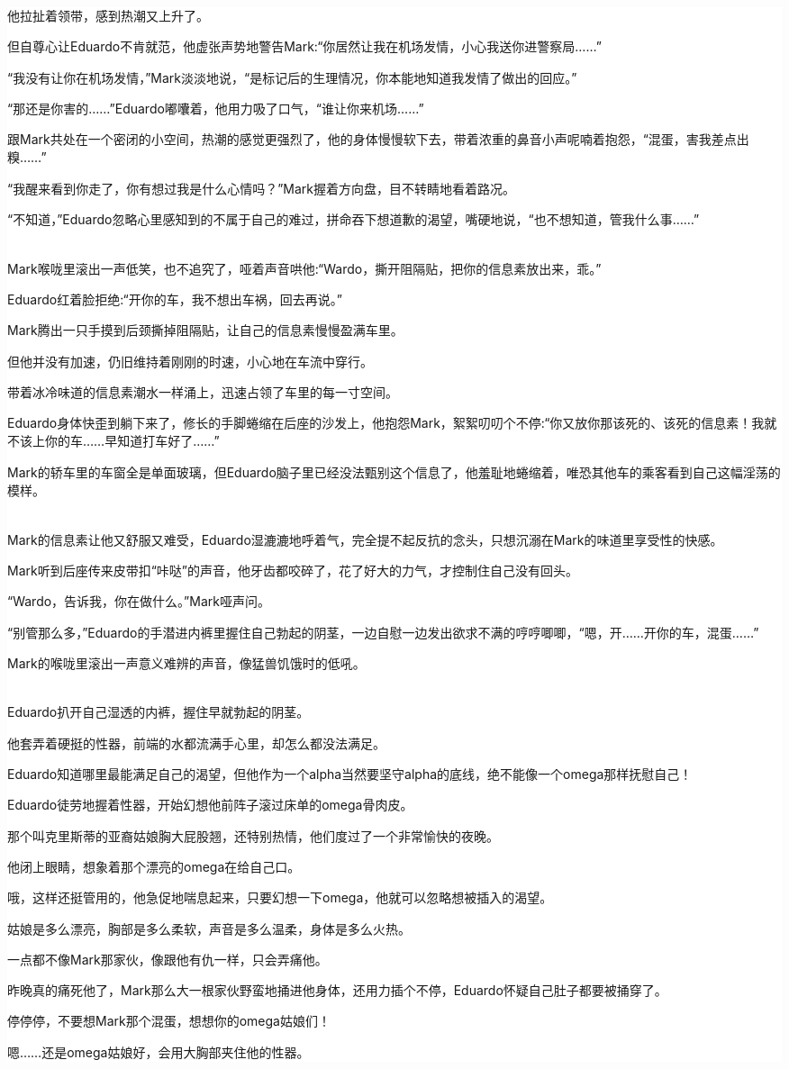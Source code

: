 他拉扯着领带，感到热潮又上升了。

但自尊心让Eduardo不肯就范，他虚张声势地警告Mark:“你居然让我在机场发情，小心我送你进警察局……”

“我没有让你在机场发情，”Mark淡淡地说，“是标记后的生理情况，你本能地知道我发情了做出的回应。”

“那还是你害的……”Eduardo嘟囔着，他用力吸了口气，“谁让你来机场……”

跟Mark共处在一个密闭的小空间，热潮的感觉更强烈了，他的身体慢慢软下去，带着浓重的鼻音小声呢喃着抱怨，“混蛋，害我差点出糗……”

“我醒来看到你走了，你有想过我是什么心情吗？”Mark握着方向盘，目不转睛地看着路况。

“不知道，”Eduardo忽略心里感知到的不属于自己的难过，拼命吞下想道歉的渴望，嘴硬地说，“也不想知道，管我什么事……”
<br><br/>

Mark喉咙里滚出一声低笑，也不追究了，哑着声音哄他:“Wardo，撕开阻隔贴，把你的信息素放出来，乖。”

Eduardo红着脸拒绝:“开你的车，我不想出车祸，回去再说。”

Mark腾出一只手摸到后颈撕掉阻隔贴，让自己的信息素慢慢盈满车里。

但他并没有加速，仍旧维持着刚刚的时速，小心地在车流中穿行。

带着冰冷味道的信息素潮水一样涌上，迅速占领了车里的每一寸空间。

Eduardo身体快歪到躺下来了，修长的手脚蜷缩在后座的沙发上，他抱怨Mark，絮絮叨叨个不停:“你又放你那该死的、该死的信息素！我就不该上你的车……早知道打车好了……”

Mark的轿车里的车窗全是单面玻璃，但Eduardo脑子里已经没法甄别这个信息了，他羞耻地蜷缩着，唯恐其他车的乘客看到自己这幅淫荡的模样。
<br><br/>

Mark的信息素让他又舒服又难受，Eduardo湿漉漉地呼着气，完全提不起反抗的念头，只想沉溺在Mark的味道里享受性的快感。

Mark听到后座传来皮带扣“咔哒”的声音，他牙齿都咬碎了，花了好大的力气，才控制住自己没有回头。

“Wardo，告诉我，你在做什么。”Mark哑声问。

“别管那么多，”Eduardo的手潜进内裤里握住自己勃起的阴茎，一边自慰一边发出欲求不满的哼哼唧唧，“嗯，开……开你的车，混蛋……”

Mark的喉咙里滚出一声意义难辨的声音，像猛兽饥饿时的低吼。
<br><br/>

Eduardo扒开自己湿透的内裤，握住早就勃起的阴茎。

他套弄着硬挺的性器，前端的水都流满手心里，却怎么都没法满足。

Eduardo知道哪里最能满足自己的渴望，但他作为一个alpha当然要坚守alpha的底线，绝不能像一个omega那样抚慰自己！

Eduardo徒劳地握着性器，开始幻想他前阵子滚过床单的omega骨肉皮。

那个叫克里斯蒂的亚裔姑娘胸大屁股翘，还特别热情，他们度过了一个非常愉快的夜晚。

他闭上眼睛，想象着那个漂亮的omega在给自己口。

哦，这样还挺管用的，他急促地喘息起来，只要幻想一下omega，他就可以忽略想被插入的渴望。

姑娘是多么漂亮，胸部是多么柔软，声音是多么温柔，身体是多么火热。

一点都不像Mark那家伙，像跟他有仇一样，只会弄痛他。

昨晚真的痛死他了，Mark那么大一根家伙野蛮地捅进他身体，还用力插个不停，Eduardo怀疑自己肚子都要被捅穿了。

停停停，不要想Mark那个混蛋，想想你的omega姑娘们！

嗯……还是omega姑娘好，会用大胸部夹住他的性器。
